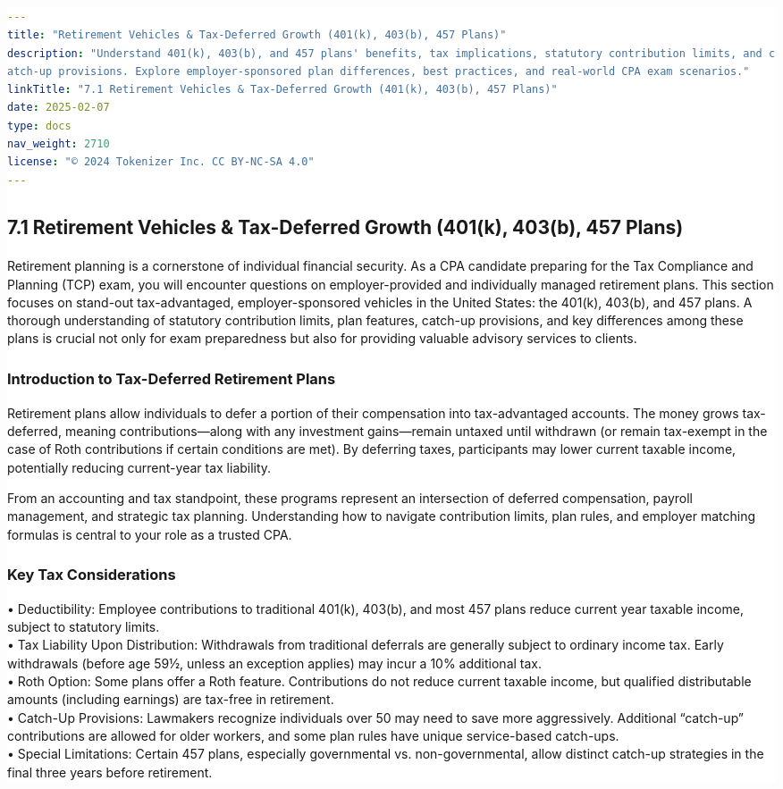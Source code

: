 ```yaml
---
title: "Retirement Vehicles & Tax-Deferred Growth (401(k), 403(b), 457 Plans)"
description: "Understand 401(k), 403(b), and 457 plans' benefits, tax implications, statutory contribution limits, and catch-up provisions. Explore employer-sponsored plan differences, best practices, and real-world CPA exam scenarios."
linkTitle: "7.1 Retirement Vehicles & Tax-Deferred Growth (401(k), 403(b), 457 Plans)"
date: 2025-02-07
type: docs
nav_weight: 2710
license: "© 2024 Tokenizer Inc. CC BY-NC-SA 4.0"
---
```


## 7.1 Retirement Vehicles & Tax-Deferred Growth (401(k), 403(b), 457 Plans)

Retirement planning is a cornerstone of individual financial security. As a CPA candidate preparing for the Tax Compliance and Planning (TCP) exam, you will encounter questions on employer-provided and individually managed retirement plans. This section focuses on stand-out tax-advantaged, employer-sponsored vehicles in the United States: the 401(k), 403(b), and 457 plans. A thorough understanding of statutory contribution limits, plan features, catch-up provisions, and key differences among these plans is crucial not only for exam preparedness but also for providing valuable advisory services to clients.

### Introduction to Tax-Deferred Retirement Plans

Retirement plans allow individuals to defer a portion of their compensation into tax-advantaged accounts. The money grows tax-deferred, meaning contributions—along with any investment gains—remain untaxed until withdrawn (or remain tax-exempt in the case of Roth contributions if certain conditions are met). By deferring taxes, participants may lower current taxable income, potentially reducing current-year tax liability.

From an accounting and tax standpoint, these programs represent an intersection of deferred compensation, payroll management, and strategic tax planning. Understanding how to navigate contribution limits, plan rules, and employer matching formulas is central to your role as a trusted CPA.

### Key Tax Considerations

• Deductibility: Employee contributions to traditional 401(k), 403(b), and most 457 plans reduce current year taxable income, subject to statutory limits.  
• Tax Liability Upon Distribution: Withdrawals from traditional deferrals are generally subject to ordinary income tax. Early withdrawals (before age 59½, unless an exception applies) may incur a 10% additional tax.  
• Roth Option: Some plans offer a Roth feature. Contributions do not reduce current taxable income, but qualified distributable amounts (including earnings) are tax-free in retirement.  
• Catch-Up Provisions: Lawmakers recognize individuals over 50 may need to save more aggressively. Additional “catch-up” contributions are allowed for older workers, and some plan rules have unique service-based catch-ups.  
• Special Limitations: Certain 457 plans, especially governmental vs. non-governmental, allow distinct catch-up strategies in the final three years before retirement.
